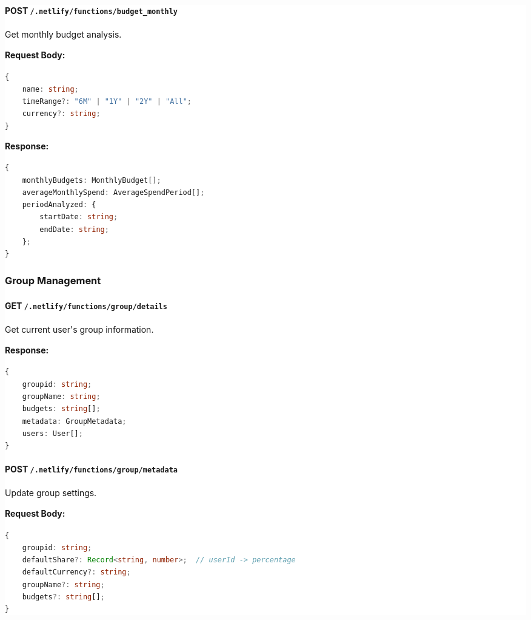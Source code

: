 #### POST `/.netlify/functions/budget_monthly`
Get monthly budget analysis.

**Request Body:**
```typescript
{
    name: string;
    timeRange?: "6M" | "1Y" | "2Y" | "All";
    currency?: string;
}
```

**Response:**
```typescript
{
    monthlyBudgets: MonthlyBudget[];
    averageMonthlySpend: AverageSpendPeriod[];
    periodAnalyzed: {
        startDate: string;
        endDate: string;
    };
}
```

### Group Management

#### GET `/.netlify/functions/group/details`
Get current user's group information.

**Response:**
```typescript
{
    groupid: string;
    groupName: string;
    budgets: string[];
    metadata: GroupMetadata;
    users: User[];
}
```

#### POST `/.netlify/functions/group/metadata`
Update group settings.

**Request Body:**
```typescript
{
    groupid: string;
    defaultShare?: Record<string, number>;  // userId -> percentage
    defaultCurrency?: string;
    groupName?: string;
    budgets?: string[];
}
```
